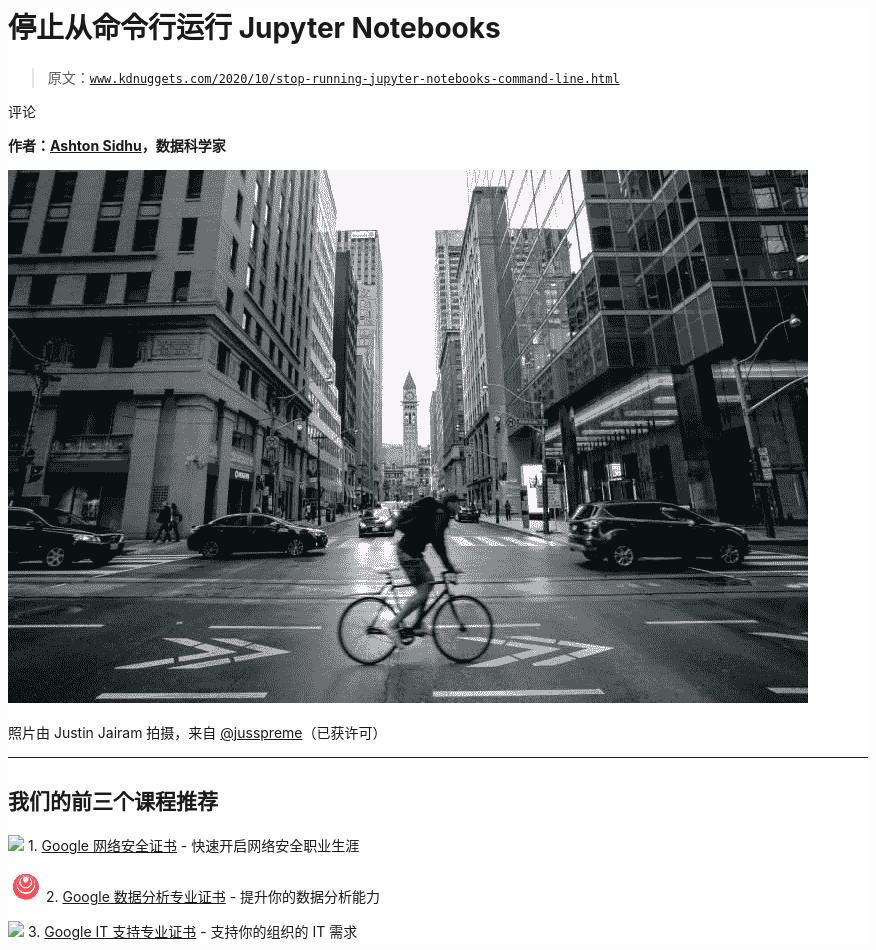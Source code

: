 # 停止从命令行运行 Jupyter Notebooks

> 原文：[`www.kdnuggets.com/2020/10/stop-running-jupyter-notebooks-command-line.html`](https://www.kdnuggets.com/2020/10/stop-running-jupyter-notebooks-command-line.html)

评论

**作者：[Ashton Sidhu](https://ashton-sidhu.github.io/blog/)，数据科学家**

![图示](img/71c7a1dc81d79f1927e6950ff307f2ad.png)

照片由 Justin Jairam 拍摄，来自 [@jusspreme](https://www.instagram.com/jusspreme/?hl=en)（已获许可）

* * *

## 我们的前三个课程推荐

![](img/0244c01ba9267c002ef39d4907e0b8fb.png) 1\. [Google 网络安全证书](https://www.kdnuggets.com/google-cybersecurity) - 快速开启网络安全职业生涯

![](img/e225c49c3c91745821c8c0368bf04711.png) 2\. [Google 数据分析专业证书](https://www.kdnuggets.com/google-data-analytics) - 提升你的数据分析能力

![](img/0244c01ba9267c002ef39d4907e0b8fb.png) 3\. [Google IT 支持专业证书](https://www.kdnuggets.com/google-itsupport) - 支持你的组织的 IT 需求
